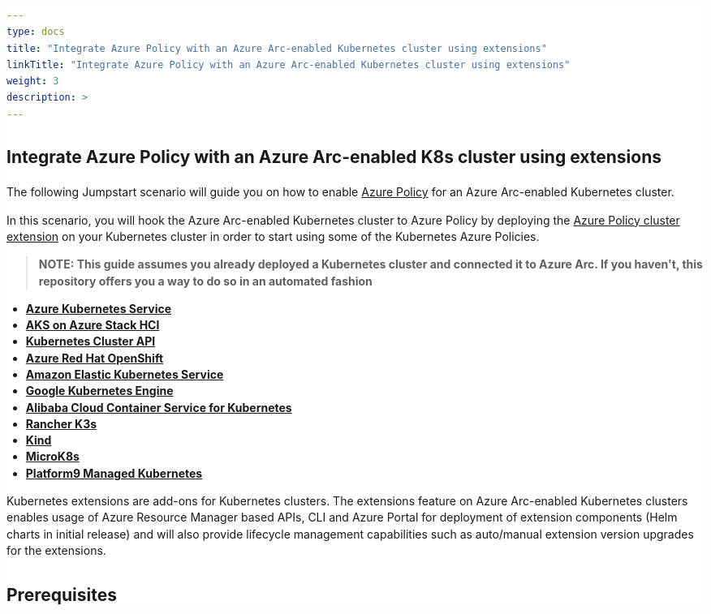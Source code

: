 ```yaml
---
type: docs
title: "Integrate Azure Policy with an Azure Arc-enabled Kubernetes cluster using extensions"
linkTitle: "Integrate Azure Policy with an Azure Arc-enabled Kubernetes cluster using extensions"
weight: 3
description: >
---
```


## Integrate Azure Policy with an Azure Arc-enabled K8s cluster using extensions

The following Jumpstart scenario will guide you on how to enable [Azure Policy](https://docs.microsoft.com/en-us/azure/governance/policy/concepts/policy-for-kubernetes?toc=%2Fazure%2Fazure-arc%2Fkubernetes%2Ftoc.json) for an Azure Arc-enabled Kubernetes cluster.

In this scenario, you will hook the Azure Arc-enabled Kubernetes cluster to Azure Policy by deploying the [Azure Policy cluster extension](https://docs.microsoft.com/en-us/azure/governance/policy/concepts/policy-for-kubernetes?toc=%2Fazure%2Fazure-arc%2Fkubernetes%2Ftoc.json#install-azure-policy-extension-for-azure-arc-enabled-kubernetes) on your Kubernetes cluster in order to start using some of the Kubernetes Azure Policies.

  > **NOTE: This guide assumes you already deployed a Kubernetes cluster and connected it to Azure Arc. If you haven't, this repository offers you a way to do so in an automated fashion**

- **[Azure Kubernetes Service](https://azurearcjumpstart.io/azure_arc_jumpstart/azure_arc_k8s/aks/)**
- **[AKS on Azure Stack HCI](https://azurearcjumpstart.io/azure_arc_jumpstart/azure_arc_k8s/aks_stack_hci/)**
- **[Kubernetes Cluster API](https://azurearcjumpstart.io/azure_arc_jumpstart/azure_arc_k8s/cluster_api/)**
- **[Azure Red Hat OpenShift](https://azurearcjumpstart.io/azure_arc_jumpstart/azure_arc_k8s/aro/)**
- **[Amazon Elastic Kubernetes Service](https://azurearcjumpstart.io/azure_arc_jumpstart/azure_arc_k8s/eks/)**
- **[Google Kubernetes Engine](https://azurearcjumpstart.io/azure_arc_jumpstart/azure_arc_k8s/gke/)**
- **[Alibaba Cloud Container Service for Kubernetes](https://azurearcjumpstart.io/azure_arc_jumpstart/azure_arc_k8s/alibaba/)**
- **[Rancher K3s](https://azurearcjumpstart.io/azure_arc_jumpstart/azure_arc_k8s/rancher_k3s/)**
- **[Kind](https://azurearcjumpstart.io/azure_arc_jumpstart/azure_arc_k8s/kind/)**
- **[MicroK8s](https://azurearcjumpstart.io/azure_arc_jumpstart/azure_arc_k8s/microk8s/)**
- **[Platform9 Managed Kubernetes](https://azurearcjumpstart.io/azure_arc_jumpstart/azure_arc_k8s/pf9/)**

Kubernetes extensions are add-ons for Kubernetes clusters. The extensions feature on Azure Arc-enabled Kubernetes clusters enables usage of Azure Resource Manager based APIs, CLI and Azure Portal for deployment of extension components (Helm charts in initial release) and will also provide lifecycle management capabilities such as auto/manual extension version upgrades for the extensions.

## Prerequisites
